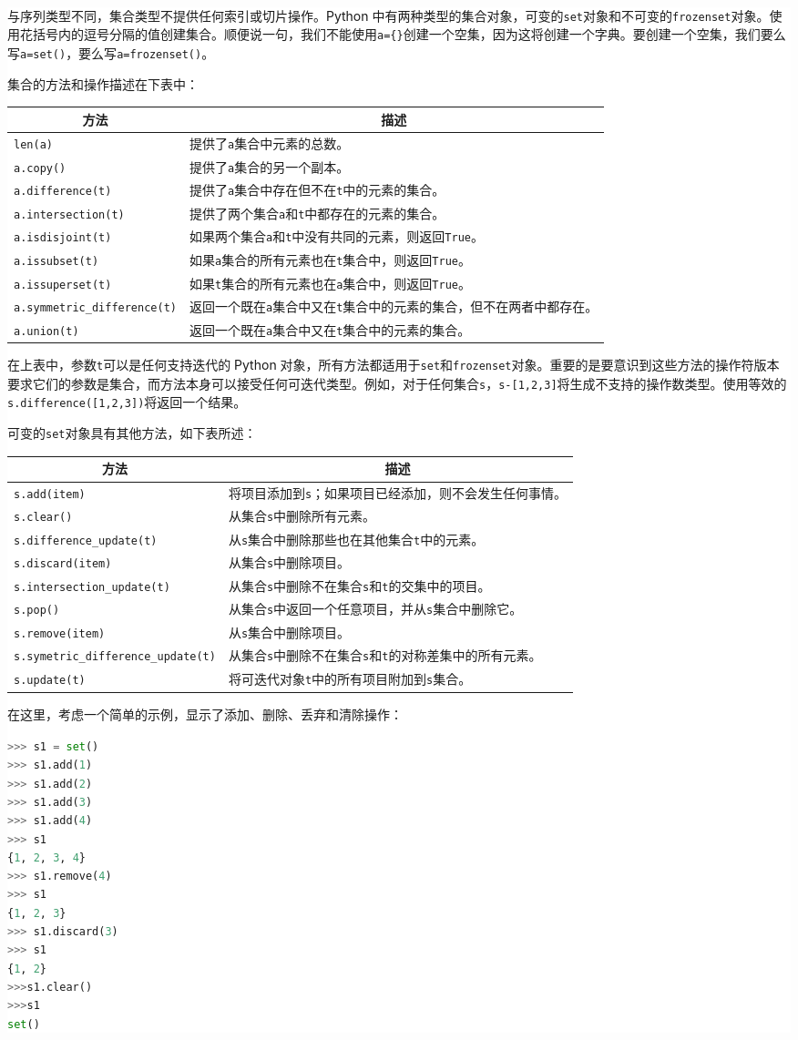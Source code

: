 与序列类型不同，集合类型不提供任何索引或切片操作。Python 中有两种类型的集合对象，可变的`set`对象和不可变的`frozenset`对象。使用花括号内的逗号分隔的值创建集合。顺便说一句，我们不能使用`a={}`创建一个空集，因为这将创建一个字典。要创建一个空集，我们要么写`a=set()`，要么写`a=frozenset()`。

集合的方法和操作描述在下表中：

| **方法** | **描述** |
| --- | --- |
| `len(a)` | 提供了`a`集合中元素的总数。 |
| `a.copy()` | 提供了`a`集合的另一个副本。 |
| `a.difference(t)` | 提供了`a`集合中存在但不在`t`中的元素的集合。 |
| `a.intersection(t)` | 提供了两个集合`a`和`t`中都存在的元素的集合。 |
| `a.isdisjoint(t)` | 如果两个集合`a`和`t`中没有共同的元素，则返回`True`。 |
| `a.issubset(t)` | 如果`a`集合的所有元素也在`t`集合中，则返回`True`。 |
| `a.issuperset(t)` | 如果`t`集合的所有元素也在`a`集合中，则返回`True`。 |
| `a.symmetric_difference(t)` | 返回一个既在`a`集合中又在`t`集合中的元素的集合，但不在两者中都存在。 |
| `a.union(t)` | 返回一个既在`a`集合中又在`t`集合中的元素的集合。 |

在上表中，参数`t`可以是任何支持迭代的 Python 对象，所有方法都适用于`set`和`frozenset`对象。重要的是要意识到这些方法的操作符版本要求它们的参数是集合，而方法本身可以接受任何可迭代类型。例如，对于任何集合`s`，`s-[1,2,3]`将生成不支持的操作数类型。使用等效的`s.difference([1,2,3])`将返回一个结果。

可变的`set`对象具有其他方法，如下表所述：

| **方法** | **描述** |
| --- | --- |
| `s.add(item)` | 将项目添加到`s`；如果项目已经添加，则不会发生任何事情。 |
| `s.clear()` | 从集合`s`中删除所有元素。 |
| `s.difference_update(t)` | 从`s`集合中删除那些也在其他集合`t`中的元素。 |
| `s.discard(item)` | 从集合`s`中删除项目。 |
| `s.intersection_update(t)` | 从集合`s`中删除不在集合`s`和`t`的交集中的项目。 |
| `s.pop()` | 从集合`s`中返回一个任意项目，并从`s`集合中删除它。 |
| `s.remove(item)` | 从`s`集合中删除项目。 |
| `s.symetric_difference_update(t)` | 从集合`s`中删除不在集合`s`和`t`的对称差集中的所有元素。 |
| `s.update(t)` | 将可迭代对象`t`中的所有项目附加到`s`集合。 |

在这里，考虑一个简单的示例，显示了添加、删除、丢弃和清除操作：

```py
>>> s1 = set()
>>> s1.add(1)
>>> s1.add(2)
>>> s1.add(3)
>>> s1.add(4)
>>> s1
{1, 2, 3, 4}
>>> s1.remove(4)
>>> s1
{1, 2, 3}
>>> s1.discard(3)
>>> s1
{1, 2}
>>>s1.clear()
>>>s1
set()
```
